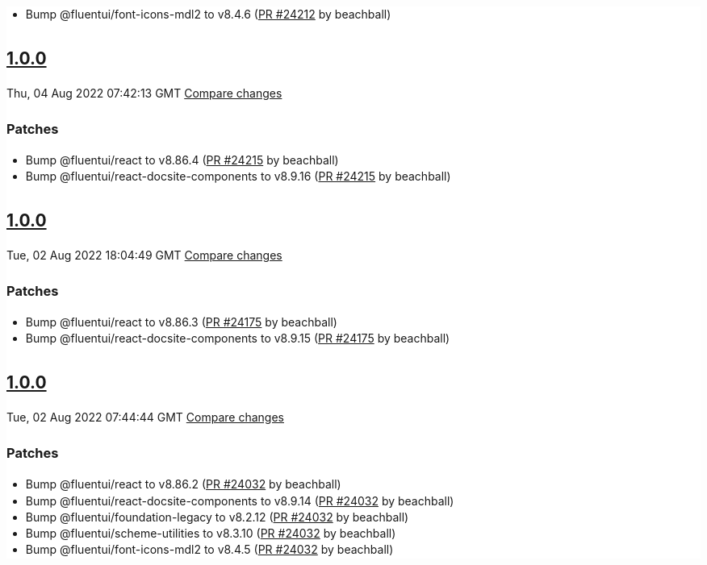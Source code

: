 - Bump @fluentui/font-icons-mdl2 to v8.4.6 ([PR #24212](https://github.com/microsoft/fluentui/pull/24212) by beachball)

## [1.0.0](https://github.com/microsoft/fluentui/tree/@fluentui/theming-designer_v1.0.0)

Thu, 04 Aug 2022 07:42:13 GMT 
[Compare changes](https://github.com/microsoft/fluentui/compare/@fluentui/theming-designer_v1.0.0..@fluentui/theming-designer_v1.0.0)

### Patches

- Bump @fluentui/react to v8.86.4 ([PR #24215](https://github.com/microsoft/fluentui/pull/24215) by beachball)
- Bump @fluentui/react-docsite-components to v8.9.16 ([PR #24215](https://github.com/microsoft/fluentui/pull/24215) by beachball)

## [1.0.0](https://github.com/microsoft/fluentui/tree/@fluentui/theming-designer_v1.0.0)

Tue, 02 Aug 2022 18:04:49 GMT 
[Compare changes](https://github.com/microsoft/fluentui/compare/@fluentui/theming-designer_v1.0.0..@fluentui/theming-designer_v1.0.0)

### Patches

- Bump @fluentui/react to v8.86.3 ([PR #24175](https://github.com/microsoft/fluentui/pull/24175) by beachball)
- Bump @fluentui/react-docsite-components to v8.9.15 ([PR #24175](https://github.com/microsoft/fluentui/pull/24175) by beachball)

## [1.0.0](https://github.com/microsoft/fluentui/tree/@fluentui/theming-designer_v1.0.0)

Tue, 02 Aug 2022 07:44:44 GMT 
[Compare changes](https://github.com/microsoft/fluentui/compare/@fluentui/theming-designer_v1.0.0..@fluentui/theming-designer_v1.0.0)

### Patches

- Bump @fluentui/react to v8.86.2 ([PR #24032](https://github.com/microsoft/fluentui/pull/24032) by beachball)
- Bump @fluentui/react-docsite-components to v8.9.14 ([PR #24032](https://github.com/microsoft/fluentui/pull/24032) by beachball)
- Bump @fluentui/foundation-legacy to v8.2.12 ([PR #24032](https://github.com/microsoft/fluentui/pull/24032) by beachball)
- Bump @fluentui/scheme-utilities to v8.3.10 ([PR #24032](https://github.com/microsoft/fluentui/pull/24032) by beachball)
- Bump @fluentui/font-icons-mdl2 to v8.4.5 ([PR #24032](https://github.com/microsoft/fluentui/pull/24032) by beachball)
